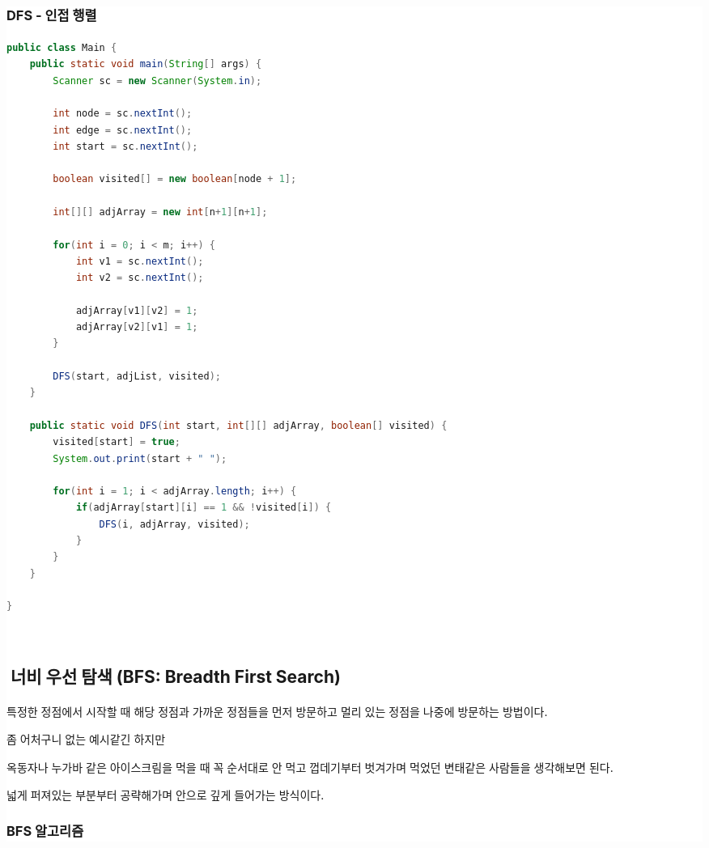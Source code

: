 ### **DFS - 인접 행렬**

```java
public class Main {
	public static void main(String[] args) {
		Scanner sc = new Scanner(System.in);
        
		int node = sc.nextInt();
		int edge = sc.nextInt();
		int start = sc.nextInt();
		
		boolean visited[] = new boolean[node + 1]; 

		int[][] adjArray = new int[n+1][n+1];

		for(int i = 0; i < m; i++) {
			int v1 = sc.nextInt();
			int v2 = sc.nextInt();

			adjArray[v1][v2] = 1;
			adjArray[v2][v1] = 1;
		}

		DFS(start, adjList, visited);
	}
	
	public static void DFS(int start, int[][] adjArray, boolean[] visited) {
		visited[start] = true;
		System.out.print(start + " ");

		for(int i = 1; i < adjArray.length; i++) {
			if(adjArray[start][i] == 1 && !visited[i]) {
				DFS(i, adjArray, visited);
			}
		}
	}

}
```

<br>

##  **너비 우선 탐색 (BFS: Breadth First Search)**

특정한 정점에서 시작할 때 해당 정점과 가까운 정점들을 먼저 방문하고 멀리 있는 정점을 나중에 방문하는 방법이다.

좀 어처구니 없는 예시같긴 하지만

옥동자나 누가바 같은 아이스크림을 먹을 때 꼭 순서대로 안 먹고 껍데기부터 벗겨가며 먹었던 변태같은 사람들을 생각해보면 된다.

넓게 퍼져있는 부분부터 공략해가며 안으로 깊게 들어가는 방식이다.

### **BFS 알고리즘**
